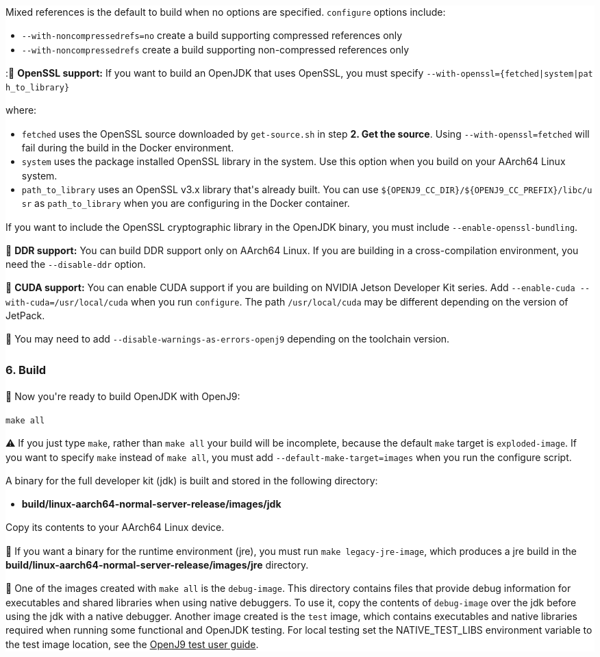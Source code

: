 Mixed references is the default to build when no options are specified. `configure` options include:
- `--with-noncompressedrefs=no` create a build supporting compressed references only
- `--with-noncompressedrefs` create a build supporting non-compressed references only

::pencil: **OpenSSL support:** If you want to build an OpenJDK that uses OpenSSL, you must specify `--with-openssl={fetched|system|path_to_library}`

  where:

  - `fetched` uses the OpenSSL source downloaded by `get-source.sh` in step **2. Get the source**. Using `--with-openssl=fetched` will fail during the build in the Docker environment.
  - `system` uses the package installed OpenSSL library in the system.  Use this option when you build on your AArch64 Linux system.
  - `path_to_library` uses an OpenSSL v3.x library that's already built.  You can use `${OPENJ9_CC_DIR}/${OPENJ9_CC_PREFIX}/libc/usr` as `path_to_library` when you are configuring in the Docker container.

  If you want to include the OpenSSL cryptographic library in the OpenJDK binary, you must include `--enable-openssl-bundling`.

:pencil: **DDR support:** You can build DDR support only on AArch64 Linux.  If you are building in a cross-compilation environment, you need the `--disable-ddr` option.

:pencil: **CUDA support:** You can enable CUDA support if you are building on NVIDIA Jetson Developer Kit series.  Add `--enable-cuda --with-cuda=/usr/local/cuda` when you run `configure`.  The path `/usr/local/cuda` may be different depending on the version of JetPack.

:pencil: You may need to add `--disable-warnings-as-errors-openj9` depending on the toolchain version.

### 6. Build
:penguin:
Now you're ready to build OpenJDK with OpenJ9:
```
make all
```
:warning: If you just type `make`, rather than `make all` your build will be incomplete, because the default `make` target is `exploded-image`.
If you want to specify `make` instead of `make all`, you must add `--default-make-target=images` when you run the configure script.

A binary for the full developer kit (jdk) is built and stored in the following directory:

- **build/linux-aarch64-normal-server-release/images/jdk**

Copy its contents to your AArch64 Linux device.

:pencil: If you want a binary for the runtime environment (jre), you must run `make legacy-jre-image`, which produces a jre build in the **build/linux-aarch64-normal-server-release/images/jre** directory.

:pencil: One of the images created with `make all` is the `debug-image`. This directory contains files that provide debug information for executables and shared libraries when using native debuggers.
To use it, copy the contents of `debug-image` over the jdk before using the jdk with a native debugger.
Another image created is the `test` image, which contains executables and native libraries required when running some functional and OpenJDK testing.
For local testing set the NATIVE_TEST_LIBS environment variable to the test image location, see the [OpenJ9 test user guide](https://github.com/eclipse-openj9/openj9/blob/master/test/docs/OpenJ9TestUserGuide.md).
